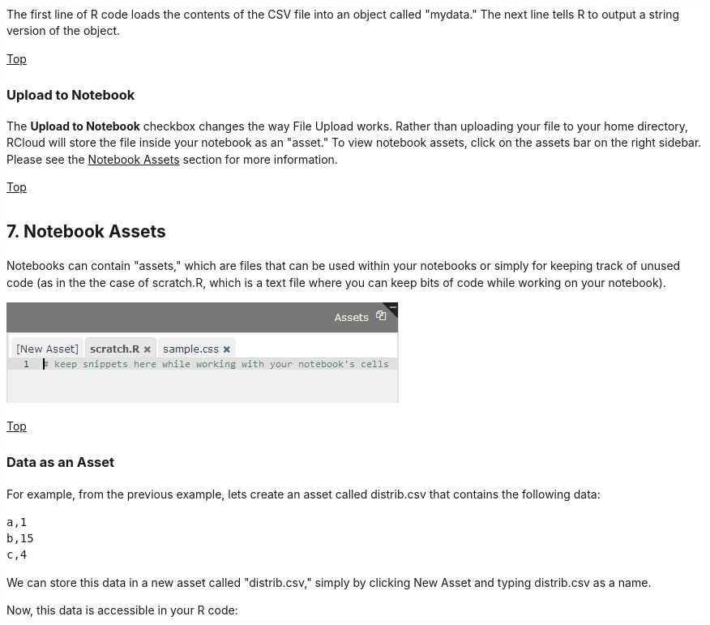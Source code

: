 The first line of R code loads the contents of the CSV file into an object called "mydata." The next line tells R to output a string version of the object.

[Top](#TOP)

<a name="uploadtonotebook"></a>

### Upload to Notebook

The **Upload to Notebook** checkbox changes the way File Upload works. Rather than uploading your file to your home directory, RCloud will store the file inside your notebook as an "asset." To view notebook assets, click on the assets bar on the right sidebar. Please see the [Notebook Assets](#notebookassets) section for more information.

[Top](#TOP)

<a name="notebookassets"></a>

## 7. Notebook Assets

Notebooks can contain "assets," which are files that can be used within your notebooks or simply for keeping track of unused code (as in the the case of scratch.R, which is a text file where you can keep bits of code while working on your notebook).

![ASSETAREA](img/assetarea.png)

[Top](#TOP)

<a name="dataasanasset"></a>

### Data as an Asset

For example, from the previous example, lets create an asset called distrib.csv that contains the following data:

<pre>
a,1
b,15
c,4
</pre>

We can store this data in a new asset called "distrib.csv," simply by clicking New Asset and typing distrib.csv as a name.

Now, this data is accessible in your R code:
